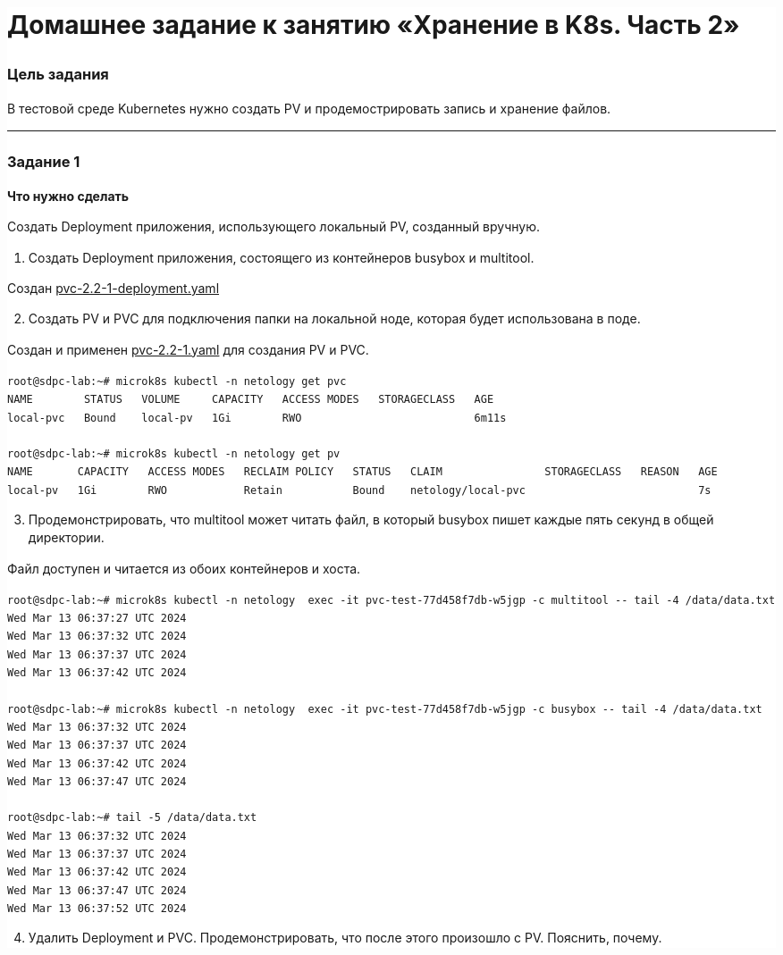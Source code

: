 # Домашнее задание к занятию «Хранение в K8s. Часть 2»

### Цель задания

В тестовой среде Kubernetes нужно создать PV и продемострировать запись и хранение файлов.

------

### Задание 1

**Что нужно сделать**

Создать Deployment приложения, использующего локальный PV, созданный вручную.

1. Создать Deployment приложения, состоящего из контейнеров busybox и multitool.

Создан [pvc-2.2-1-deployment.yaml](./files/pvc-2.2-1-deployment.yaml)

2. Создать PV и PVC для подключения папки на локальной ноде, которая будет использована в поде.

Создан и применен [pvc-2.2-1.yaml](./files/pvc-2.2-1.yaml) для создания PV и PVC.

```
root@sdpc-lab:~# microk8s kubectl -n netology get pvc
NAME        STATUS   VOLUME     CAPACITY   ACCESS MODES   STORAGECLASS   AGE
local-pvc   Bound    local-pv   1Gi        RWO                           6m11s

root@sdpc-lab:~# microk8s kubectl -n netology get pv
NAME       CAPACITY   ACCESS MODES   RECLAIM POLICY   STATUS   CLAIM                STORAGECLASS   REASON   AGE
local-pv   1Gi        RWO            Retain           Bound    netology/local-pvc                           7s

```
3. Продемонстрировать, что multitool может читать файл, в который busybox пишет каждые пять секунд в общей директории. 

Файл доступен и читается из обоих контейнеров и хоста.
```
root@sdpc-lab:~# microk8s kubectl -n netology  exec -it pvc-test-77d458f7db-w5jgp -c multitool -- tail -4 /data/data.txt
Wed Mar 13 06:37:27 UTC 2024
Wed Mar 13 06:37:32 UTC 2024
Wed Mar 13 06:37:37 UTC 2024
Wed Mar 13 06:37:42 UTC 2024

root@sdpc-lab:~# microk8s kubectl -n netology  exec -it pvc-test-77d458f7db-w5jgp -c busybox -- tail -4 /data/data.txt
Wed Mar 13 06:37:32 UTC 2024
Wed Mar 13 06:37:37 UTC 2024
Wed Mar 13 06:37:42 UTC 2024
Wed Mar 13 06:37:47 UTC 2024

root@sdpc-lab:~# tail -5 /data/data.txt
Wed Mar 13 06:37:32 UTC 2024
Wed Mar 13 06:37:37 UTC 2024
Wed Mar 13 06:37:42 UTC 2024
Wed Mar 13 06:37:47 UTC 2024
Wed Mar 13 06:37:52 UTC 2024
```
4. Удалить Deployment и PVC. Продемонстрировать, что после этого произошло с PV. Пояснить, почему.
